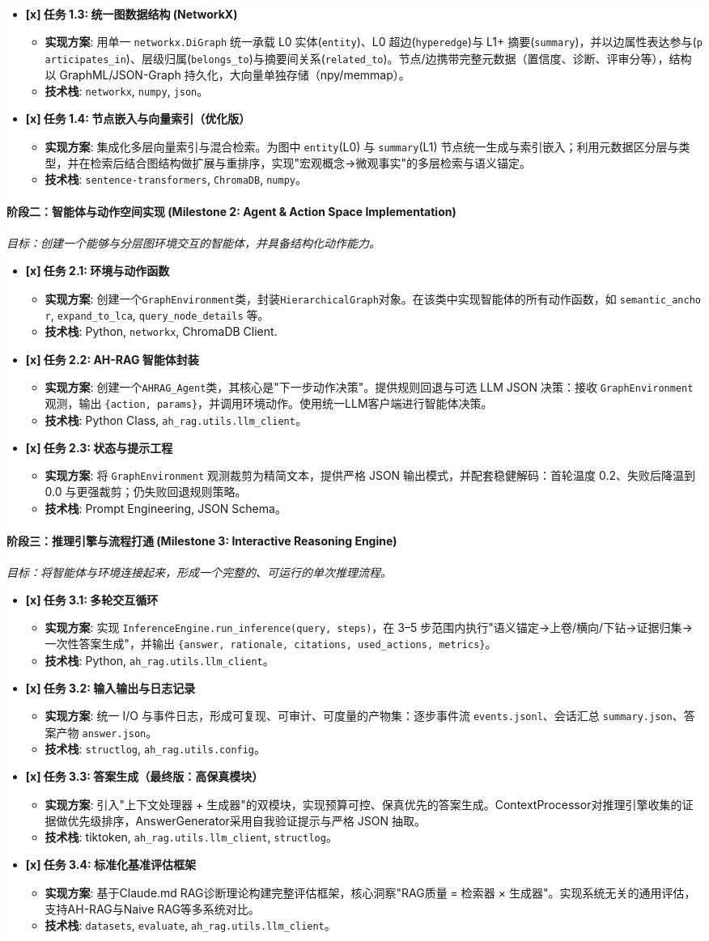- **[x] 任务 1.3: 统一图数据结构 (NetworkX)**
    * **实现方案**: 用单一 `networkx.DiGraph` 统一承载 L0 实体(`entity`)、L0 超边(`hyperedge`)与 L1+ 摘要(`summary`)，并以边属性表达参与(`participates_in`)、层级归属(`belongs_to`)与摘要间关系(`related_to`)。节点/边携带完整元数据（置信度、诊断、评审分等），结构以 GraphML/JSON-Graph 持久化，大向量单独存储（npy/memmap）。
    * **技术栈**: `networkx`, `numpy`, `json`。

- **[x] 任务 1.4: 节点嵌入与向量索引（优化版）**
    * **实现方案**: 集成化多层向量索引与混合检索。为图中 `entity`(L0) 与 `summary`(L1) 节点统一生成与索引嵌入；利用元数据区分层与类型，并在检索后结合图结构做扩展与重排序，实现"宏观概念→微观事实"的多层检索与语义锚定。
    * **技术栈**: `sentence-transformers`, `ChromaDB`, `numpy`。

#### **阶段二：智能体与动作空间实现 (Milestone 2: Agent & Action Space Implementation)**

*目标：创建一个能够与分层图环境交互的智能体，并具备结构化动作能力。*

- **[x] 任务 2.1: 环境与动作函数**
    * **实现方案**: 创建一个`GraphEnvironment`类，封装`HierarchicalGraph`对象。在该类中实现智能体的所有动作函数，如 `semantic_anchor`, `expand_to_lca`, `query_node_details` 等。
    * **技术栈**: Python, `networkx`, ChromaDB Client.

- **[x] 任务 2.2: AH-RAG 智能体封装**
    * **实现方案**: 创建一个`AHRAG_Agent`类，其核心是"下一步动作决策"。提供规则回退与可选 LLM JSON 决策：接收 `GraphEnvironment` 观测，输出 `{action, params}`，并调用环境动作。使用统一LLM客户端进行智能体决策。
    * **技术栈**: Python Class, `ah_rag.utils.llm_client`。

- **[x] 任务 2.3: 状态与提示工程**
    * **实现方案**: 将 `GraphEnvironment` 观测裁剪为精简文本，提供严格 JSON 输出模式，并配套稳健解码：首轮温度 0.2、失败后降温到 0.0 与更强裁剪；仍失败回退规则策略。
    * **技术栈**: Prompt Engineering, JSON Schema。

#### **阶段三：推理引擎与流程打通 (Milestone 3: Interactive Reasoning Engine)**

*目标：将智能体与环境连接起来，形成一个完整的、可运行的单次推理流程。*

- **[x] 任务 3.1: 多轮交互循环**
    * **实现方案**: 实现 `InferenceEngine.run_inference(query, steps)`，在 3–5 步范围内执行"语义锚定→上卷/横向/下钻→证据归集→一次性答案生成"，并输出 `{answer, rationale, citations, used_actions, metrics}`。
    * **技术栈**: Python, `ah_rag.utils.llm_client`。

- **[x] 任务 3.2: 输入输出与日志记录**
    * **实现方案**: 统一 I/O 与事件日志，形成可复现、可审计、可度量的产物集：逐步事件流 `events.jsonl`、会话汇总 `summary.json`、答案产物 `answer.json`。
    * **技术栈**: `structlog`, `ah_rag.utils.config`。

- **[x] 任务 3.3: 答案生成（最终版：高保真模块）**
    * **实现方案**: 引入"上下文处理器 + 生成器"的双模块，实现预算可控、保真优先的答案生成。ContextProcessor对推理引擎收集的证据做优先级排序，AnswerGenerator采用自我验证提示与严格 JSON 抽取。
    * **技术栈**: tiktoken, `ah_rag.utils.llm_client`, `structlog`。

- **[x] 任务 3.4: 标准化基准评估框架**
    * **实现方案**: 基于Claude.md RAG诊断理论构建完整评估框架，核心洞察"RAG质量 = 检索器 × 生成器"。实现系统无关的通用评估，支持AH-RAG与Naive RAG等多系统对比。
    * **技术栈**: `datasets`, `evaluate`, `ah_rag.utils.llm_client`。
